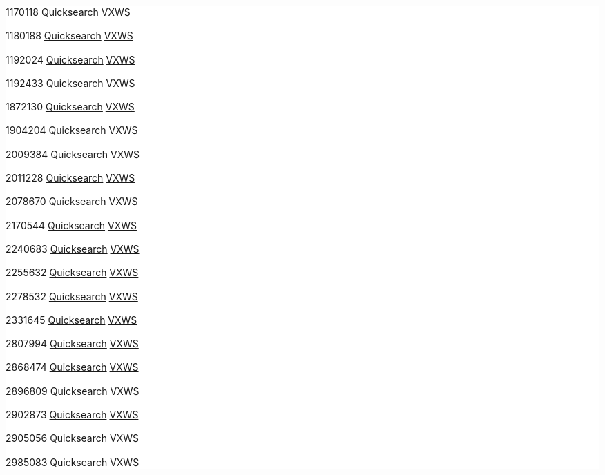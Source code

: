 1170118 [Quicksearch](https://search.library.yale.edu/catalog/1170118) [VXWS](http://prodorbis.library.yale.edu:7014/vxws/GetHoldingsService?bibId=1170118)

1180188 [Quicksearch](https://search.library.yale.edu/catalog/1180188) [VXWS](http://prodorbis.library.yale.edu:7014/vxws/GetHoldingsService?bibId=1180188)

1192024 [Quicksearch](https://search.library.yale.edu/catalog/1192024) [VXWS](http://prodorbis.library.yale.edu:7014/vxws/GetHoldingsService?bibId=1192024)

1192433 [Quicksearch](https://search.library.yale.edu/catalog/1192433) [VXWS](http://prodorbis.library.yale.edu:7014/vxws/GetHoldingsService?bibId=1192433)

1872130 [Quicksearch](https://search.library.yale.edu/catalog/1872130) [VXWS](http://prodorbis.library.yale.edu:7014/vxws/GetHoldingsService?bibId=1872130)

1904204 [Quicksearch](https://search.library.yale.edu/catalog/1904204) [VXWS](http://prodorbis.library.yale.edu:7014/vxws/GetHoldingsService?bibId=1904204)

2009384 [Quicksearch](https://search.library.yale.edu/catalog/2009384) [VXWS](http://prodorbis.library.yale.edu:7014/vxws/GetHoldingsService?bibId=2009384)

2011228 [Quicksearch](https://search.library.yale.edu/catalog/2011228) [VXWS](http://prodorbis.library.yale.edu:7014/vxws/GetHoldingsService?bibId=2011228)

2078670 [Quicksearch](https://search.library.yale.edu/catalog/2078670) [VXWS](http://prodorbis.library.yale.edu:7014/vxws/GetHoldingsService?bibId=2078670)

2170544 [Quicksearch](https://search.library.yale.edu/catalog/2170544) [VXWS](http://prodorbis.library.yale.edu:7014/vxws/GetHoldingsService?bibId=2170544)

2240683 [Quicksearch](https://search.library.yale.edu/catalog/2240683) [VXWS](http://prodorbis.library.yale.edu:7014/vxws/GetHoldingsService?bibId=2240683)

2255632 [Quicksearch](https://search.library.yale.edu/catalog/2255632) [VXWS](http://prodorbis.library.yale.edu:7014/vxws/GetHoldingsService?bibId=2255632)

2278532 [Quicksearch](https://search.library.yale.edu/catalog/2278532) [VXWS](http://prodorbis.library.yale.edu:7014/vxws/GetHoldingsService?bibId=2278532)

2331645 [Quicksearch](https://search.library.yale.edu/catalog/2331645) [VXWS](http://prodorbis.library.yale.edu:7014/vxws/GetHoldingsService?bibId=2331645)

2807994 [Quicksearch](https://search.library.yale.edu/catalog/2807994) [VXWS](http://prodorbis.library.yale.edu:7014/vxws/GetHoldingsService?bibId=2807994)

2868474 [Quicksearch](https://search.library.yale.edu/catalog/2868474) [VXWS](http://prodorbis.library.yale.edu:7014/vxws/GetHoldingsService?bibId=2868474)

2896809 [Quicksearch](https://search.library.yale.edu/catalog/2896809) [VXWS](http://prodorbis.library.yale.edu:7014/vxws/GetHoldingsService?bibId=2896809)

2902873 [Quicksearch](https://search.library.yale.edu/catalog/2902873) [VXWS](http://prodorbis.library.yale.edu:7014/vxws/GetHoldingsService?bibId=2902873)

2905056 [Quicksearch](https://search.library.yale.edu/catalog/2905056) [VXWS](http://prodorbis.library.yale.edu:7014/vxws/GetHoldingsService?bibId=2905056)

2985083 [Quicksearch](https://search.library.yale.edu/catalog/2985083) [VXWS](http://prodorbis.library.yale.edu:7014/vxws/GetHoldingsService?bibId=2985083)
